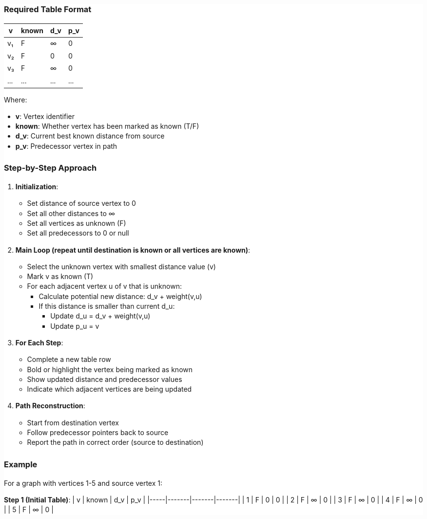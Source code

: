 ### Required Table Format

|  v  | known |  d_v  |  p_v  |
|-----|-------|-------|-------|
| v₁  |   F   |   ∞   |   0   |
| v₂  |   F   |   0   |   0   |  (source vertex)
| v₃  |   F   |   ∞   |   0   |
| ... |  ...  |  ...  |  ...  |

Where:
- **v**: Vertex identifier
- **known**: Whether vertex has been marked as known (T/F)
- **d_v**: Current best known distance from source
- **p_v**: Predecessor vertex in path

### Step-by-Step Approach

1. **Initialization**:
   - Set distance of source vertex to 0
   - Set all other distances to ∞
   - Set all vertices as unknown (F)
   - Set all predecessors to 0 or null

2. **Main Loop (repeat until destination is known or all vertices are known)**:
   - Select the unknown vertex with smallest distance value (v)
   - Mark v as known (T)
   - For each adjacent vertex u of v that is unknown:
     - Calculate potential new distance: d_v + weight(v,u)
     - If this distance is smaller than current d_u:
       - Update d_u = d_v + weight(v,u)
       - Update p_u = v

3. **For Each Step**:
   - Complete a new table row
   - Bold or highlight the vertex being marked as known
   - Show updated distance and predecessor values
   - Indicate which adjacent vertices are being updated

4. **Path Reconstruction**:
   - Start from destination vertex
   - Follow predecessor pointers back to source
   - Report the path in correct order (source to destination)

### Example

For a graph with vertices 1-5 and source vertex 1:

**Step 1 (Initial Table)**:
|  v  | known |  d_v  |  p_v  |
|-----|-------|-------|-------|
|  1  |   F   |   0   |   0   |
|  2  |   F   |   ∞   |   0   |
|  3  |   F   |   ∞   |   0   |
|  4  |   F   |   ∞   |   0   |
|  5  |   F   |   ∞   |   0   |
